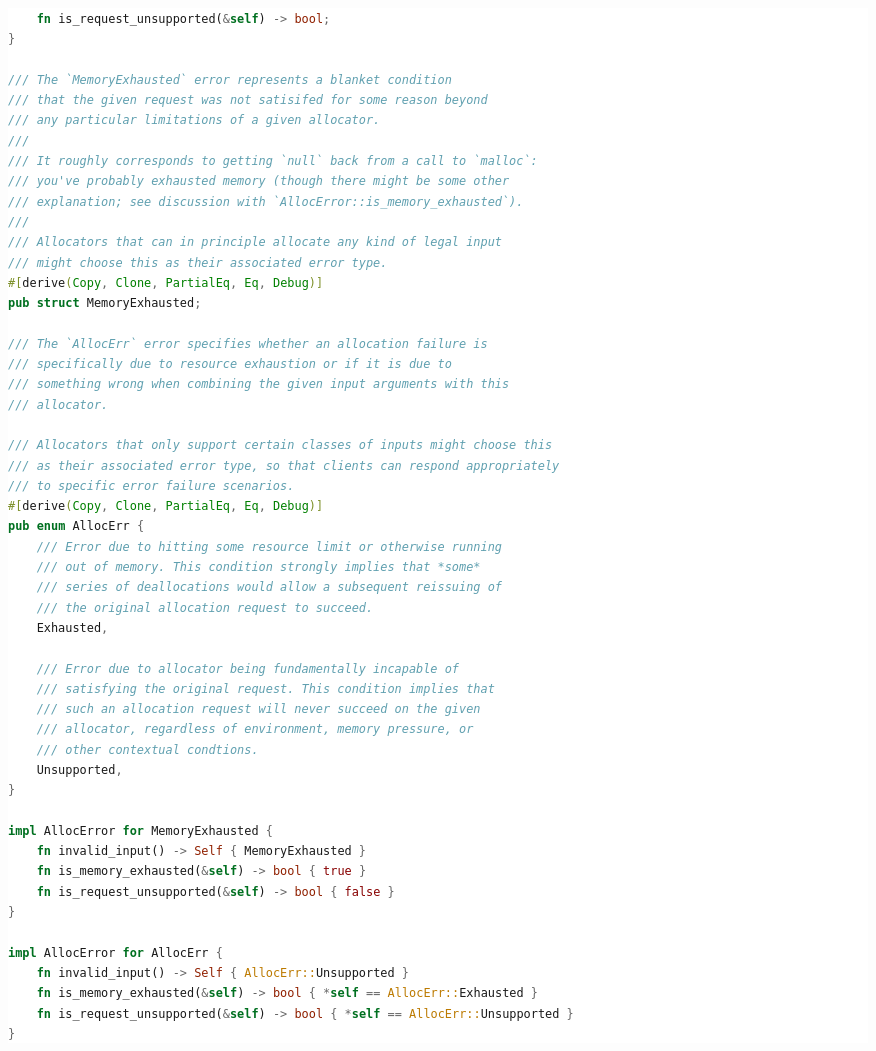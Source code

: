 ```rust
    fn is_request_unsupported(&self) -> bool;
}

/// The `MemoryExhausted` error represents a blanket condition
/// that the given request was not satisifed for some reason beyond
/// any particular limitations of a given allocator.
///
/// It roughly corresponds to getting `null` back from a call to `malloc`:
/// you've probably exhausted memory (though there might be some other
/// explanation; see discussion with `AllocError::is_memory_exhausted`).
///
/// Allocators that can in principle allocate any kind of legal input
/// might choose this as their associated error type.
#[derive(Copy, Clone, PartialEq, Eq, Debug)]
pub struct MemoryExhausted;

/// The `AllocErr` error specifies whether an allocation failure is
/// specifically due to resource exhaustion or if it is due to
/// something wrong when combining the given input arguments with this
/// allocator.

/// Allocators that only support certain classes of inputs might choose this
/// as their associated error type, so that clients can respond appropriately
/// to specific error failure scenarios.
#[derive(Copy, Clone, PartialEq, Eq, Debug)]
pub enum AllocErr {
    /// Error due to hitting some resource limit or otherwise running
    /// out of memory. This condition strongly implies that *some*
    /// series of deallocations would allow a subsequent reissuing of
    /// the original allocation request to succeed.
    Exhausted,

    /// Error due to allocator being fundamentally incapable of
    /// satisfying the original request. This condition implies that
    /// such an allocation request will never succeed on the given
    /// allocator, regardless of environment, memory pressure, or
    /// other contextual condtions.
    Unsupported,
}

impl AllocError for MemoryExhausted {
    fn invalid_input() -> Self { MemoryExhausted }
    fn is_memory_exhausted(&self) -> bool { true }
    fn is_request_unsupported(&self) -> bool { false }
}

impl AllocError for AllocErr {
    fn invalid_input() -> Self { AllocErr::Unsupported }
    fn is_memory_exhausted(&self) -> bool { *self == AllocErr::Exhausted }
    fn is_request_unsupported(&self) -> bool { *self == AllocErr::Unsupported }
}

```


[summary]: #summary
[motivation]: #motivation
[design]: #detailed-design
[semantics of allocators]: #semantics-of-allocators-and-their-memory-blocks
[comment from gankro]: https://github.com/rust-lang/rfcs/pull/1398#issuecomment-162681096
[example]: #example-usage
[lifetimes]: #allocators-and-lifetimes
[IETF RFC 2119]: https://www.ietf.org/rfc/rfc2119.txta
[walk thru]: #a-walk-through-the-allocator-trait
[Why this API]: #why-this-api
[gc integration]: #the-gc-integration-strategy
[drawbacks]: #drawbacks
[alternatives]: #alternatives
[unresolved]: #unresolved-questions
[Bibliography]: #bibliography
[RFC PR 39]: https://github.com/rust-lang/rfcs/pull/39/files
[RFC PR 244]: https://github.com/rust-lang/rfcs/pull/244
[ReCustomMalloc]: http://dl.acm.org/citation.cfm?id=582421
[MemFragSolvedP]: http://dl.acm.org/citation.cfm?id=286864
[EASTL]: http://www.open-std.org/jtc1/sc22/wg21/docs/papers/2007/n2271.html
[Halpern proposal]: http://www.open-std.org/jtc1/sc22/wg21/docs/papers/2005/n1850.pdf
[jemalloc]: http://www.canonware.com/jemalloc/
[tcmalloc]: http://goog-perftools.sourceforge.net/doc/tcmalloc.html
[Hoard]: http://www.hoard.org/
[tracing garbage collector]: http://en.wikipedia.org/wiki/Tracing_garbage_collection
[malloc/free]: http://en.wikipedia.org/wiki/C_dynamic_memory_allocation
[ascii-art]: #ascii-art-version-of-allocator-message-sequence-chart
[Source for Allocator]: #transcribed-source-for-allocator-trait-api
[type aliases]: #type-aliases
[layout api]: #layout-api
[error api]: #allocerror-api
[trait header]: #allocator-trait-header
[alloc and dealloc]: #allocator-core-alloc-and-dealloc
[quantites and limits]: #allocator-specific-quantities-and-limits
[memory reuse]: #allocator-methods-for-memory-reuse
[common usage patterns]: #allocator-convenience-methods-for-common-usage-patterns
[unchecked variants]: #allocator-unchecked-method-variants